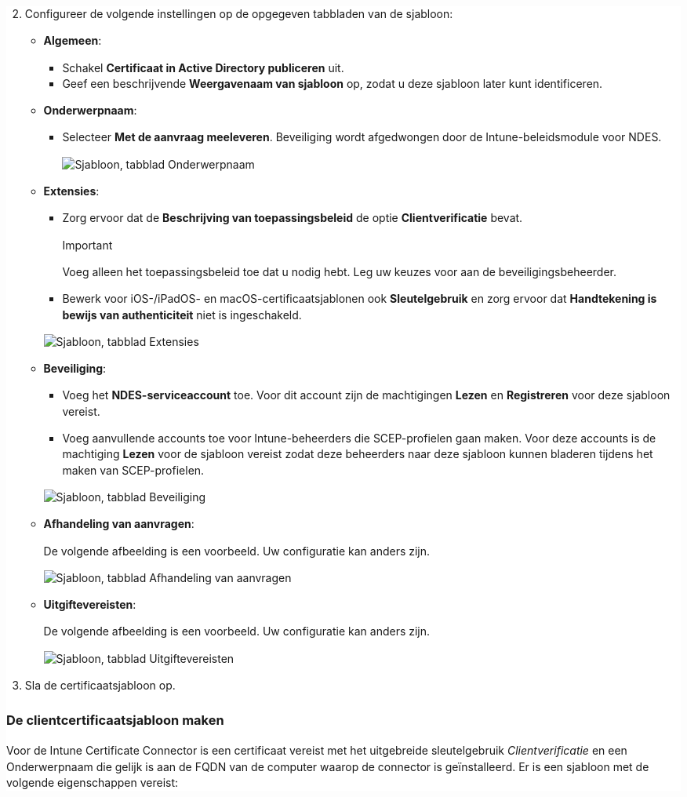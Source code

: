2. Configureer de volgende instellingen op de opgegeven tabbladen van de sjabloon:

   - **Algemeen**:

     - Schakel **Certificaat in Active Directory publiceren** uit.
     - Geef een beschrijvende **Weergavenaam van sjabloon** op, zodat u deze sjabloon later kunt identificeren.

   - **Onderwerpnaam**:

     - Selecteer **Met de aanvraag meeleveren**. Beveiliging wordt afgedwongen door de Intune-beleidsmodule voor NDES.

       ![Sjabloon, tabblad Onderwerpnaam](./media/certificates-scep-configure/scep-ndes-subject-name.jpg)

   - **Extensies**:

     - Zorg ervoor dat de **Beschrijving van toepassingsbeleid** de optie **Clientverificatie** bevat.

       > [!IMPORTANT]
       > Voeg alleen het toepassingsbeleid toe dat u nodig hebt. Leg uw keuzes voor aan de beveiligingsbeheerder.

     - Bewerk voor iOS-/iPadOS- en macOS-certificaatsjablonen ook **Sleutelgebruik** en zorg ervoor dat **Handtekening is bewijs van authenticiteit** niet is ingeschakeld.

     ![Sjabloon, tabblad Extensies](./media/certificates-scep-configure/scep-ndes-extensions.jpg)  

   - **Beveiliging**:

     - Voeg het **NDES-serviceaccount** toe. Voor dit account zijn de machtigingen **Lezen** en **Registreren** voor deze sjabloon vereist.

     - Voeg aanvullende accounts toe voor Intune-beheerders die SCEP-profielen gaan maken. Voor deze accounts is de machtiging **Lezen** voor de sjabloon vereist zodat deze beheerders naar deze sjabloon kunnen bladeren tijdens het maken van SCEP-profielen.

     ![Sjabloon, tabblad Beveiliging](./media/certificates-scep-configure/scep-ndes-security.jpg)

   - **Afhandeling van aanvragen**:

     De volgende afbeelding is een voorbeeld. Uw configuratie kan anders zijn.  

     ![Sjabloon, tabblad Afhandeling van aanvragen](./media/certificates-scep-configure/scep-ndes-request-handling.png)

   - **Uitgiftevereisten**:

     De volgende afbeelding is een voorbeeld. Uw configuratie kan anders zijn.

     ![Sjabloon, tabblad Uitgiftevereisten](./media/certificates-scep-configure/scep-ndes-issuance-reqs.jpg)

3. Sla de certificaatsjabloon op.

### <a name="create-the-client-certificate-template"></a>De clientcertificaatsjabloon maken

Voor de Intune Certificate Connector is een certificaat vereist met het uitgebreide sleutelgebruik *Clientverificatie* en een Onderwerpnaam die gelijk is aan de FQDN van de computer waarop de connector is geïnstalleerd. Er is een sjabloon met de volgende eigenschappen vereist:
